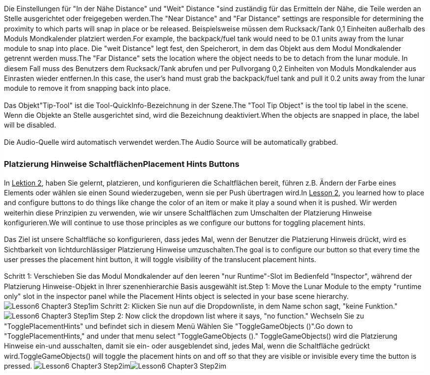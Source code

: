 <span data-ttu-id="2b8d0-185">Die Einstellungen für "In der Nähe Distance" und "Weit" Distance "sind zuständig für das Ermitteln der Nähe, die Teile werden an Stelle ausgerichtet oder freigegeben werden.</span><span class="sxs-lookup"><span data-stu-id="2b8d0-185">The "Near Distance" and "Far Distance" settings are responsible for determining the proximity to which parts will snap in place or be released.</span></span> <span data-ttu-id="2b8d0-186">Beispielsweise müssen dem Rucksack/Tank 0,1 Einheiten außerhalb des Moduls Mondkalender platziert werden.</span><span class="sxs-lookup"><span data-stu-id="2b8d0-186">For example, the backpack/fuel tank would need to be 0.1 units away from the lunar module to snap into place.</span></span> <span data-ttu-id="2b8d0-187">Die "weit Distance" legt fest, den Speicherort, in dem das Objekt aus dem Modul Mondkalender getrennt werden muss.</span><span class="sxs-lookup"><span data-stu-id="2b8d0-187">The "Far Distance" sets the location where the object needs to be to detach from the lunar module.</span></span> <span data-ttu-id="2b8d0-188">In diesem Fall muss des Benutzers dem Rucksack/Tank abrufen und per Pullvorgang 0,2 Einheiten von Moduls Mondkalender aus Einrasten wieder entfernen.</span><span class="sxs-lookup"><span data-stu-id="2b8d0-188">In this case, the user’s hand must grab the backpack/fuel tank and pull it 0.2 units away from the lunar module to remove it from snapping back into place.</span></span>

<span data-ttu-id="2b8d0-189">Das Objekt"Tip-Tool" ist die Tool-QuickInfo-Bezeichnung in der Szene.</span><span class="sxs-lookup"><span data-stu-id="2b8d0-189">The "Tool Tip Object" is the tool tip label in the scene.</span></span> <span data-ttu-id="2b8d0-190">Wenn die Objekte an Stelle ausgerichtet sind, wird die Bezeichnung deaktiviert.</span><span class="sxs-lookup"><span data-stu-id="2b8d0-190">When the objects are snapped in place, the label will be disabled.</span></span> 

<span data-ttu-id="2b8d0-191">Die Audio-Quelle wird automatisch verwendet werden.</span><span class="sxs-lookup"><span data-stu-id="2b8d0-191">The Audio Source will be automatically grabbed.</span></span> 

### <a name="placement-hints-buttons"></a><span data-ttu-id="2b8d0-192">Platzierung Hinweise Schaltflächen</span><span class="sxs-lookup"><span data-stu-id="2b8d0-192">Placement Hints Buttons</span></span>
<span data-ttu-id="2b8d0-193">In [Lektion 2](mrlearning-base-ch2.md), haben Sie gelernt, platzieren, und konfigurieren die Schaltflächen bereit, führen z.B. Ändern der Farbe eines Elements oder wählen sie einen Sound wiederzugeben, wenn sie per Push übertragen wird.</span><span class="sxs-lookup"><span data-stu-id="2b8d0-193">In [Lesson 2](mrlearning-base-ch2.md), you learned how to place and configure buttons to do things like change the color of an item or make it play a sound when it is pushed.</span></span> <span data-ttu-id="2b8d0-194">Wir werden weiterhin diese Prinzipien zu verwenden, wie wir unsere Schaltflächen zum Umschalten der Platzierung Hinweise konfigurieren.</span><span class="sxs-lookup"><span data-stu-id="2b8d0-194">We will continue to use those principles as we configure our buttons for toggling placement hints.</span></span> 

<span data-ttu-id="2b8d0-195">Das Ziel ist unsere Schaltfläche so konfigurieren, dass jedes Mal, wenn der Benutzer die Platzierung Hinweis drückt, wird es Sichtbarkeit von lichtdurchlässiger Platzierung Hinweise umzuschalten.</span><span class="sxs-lookup"><span data-stu-id="2b8d0-195">The goal is to configure our button so that every time the user presses the placement hint button, it will toggle visibility of the translucent placement hints.</span></span> 

<span data-ttu-id="2b8d0-196">Schritt 1: Verschieben Sie das Modul Mondkalender auf den leeren "nur Runtime"-Slot im Bedienfeld "Inspector", während der Platzierung Hinweise-Objekt in Ihrer szenenhierarchie Basis ausgewählt ist.</span><span class="sxs-lookup"><span data-stu-id="2b8d0-196">Step 1: Move the Lunar Module to the empty "runtime only" slot in the inspector panel while the Placement Hints object is selected in your base scene hierarchy.</span></span> 
 <span data-ttu-id="2b8d0-197">![Lesson6 Chapter3 Step1im](images/Lesson6_Chapter3_step1im.PNG) Schritt 2: Klicken Sie nun auf die Dropdownliste, in dem Name schon sagt, "keine Funktion."</span><span class="sxs-lookup"><span data-stu-id="2b8d0-197">![Lesson6 Chapter3 Step1im](images/Lesson6_Chapter3_step1im.PNG) Step 2: Now click the dropdown list where it says, "no function."</span></span> <span data-ttu-id="2b8d0-198">Wechseln Sie zu "TogglePlacementHints" und befindet sich in diesem Menü Wählen Sie "ToggleGameObjects ()".</span><span class="sxs-lookup"><span data-stu-id="2b8d0-198">Go down to "TogglePlacementHints," and under that menu select "ToggleGameObjects ()."</span></span> <span data-ttu-id="2b8d0-199">ToggleGameObjects() wird die Platzierung Hinweise ein-und ausschalten, damit sie ein- oder ausgeblendet sind, jedes Mal, wenn die Schaltfläche gedrückt wird.</span><span class="sxs-lookup"><span data-stu-id="2b8d0-199">ToggleGameObjects() will toggle the placement hints on and off so that they are visible or invisible every time the button is pressed.</span></span>
 <span data-ttu-id="2b8d0-200">![Lesson6 Chapter3 Step2im](images/Lesson6_Chapter3_step2im.PNG)</span><span class="sxs-lookup"><span data-stu-id="2b8d0-200">![Lesson6 Chapter3 Step2im](images/Lesson6_Chapter3_step2im.PNG)</span></span>
